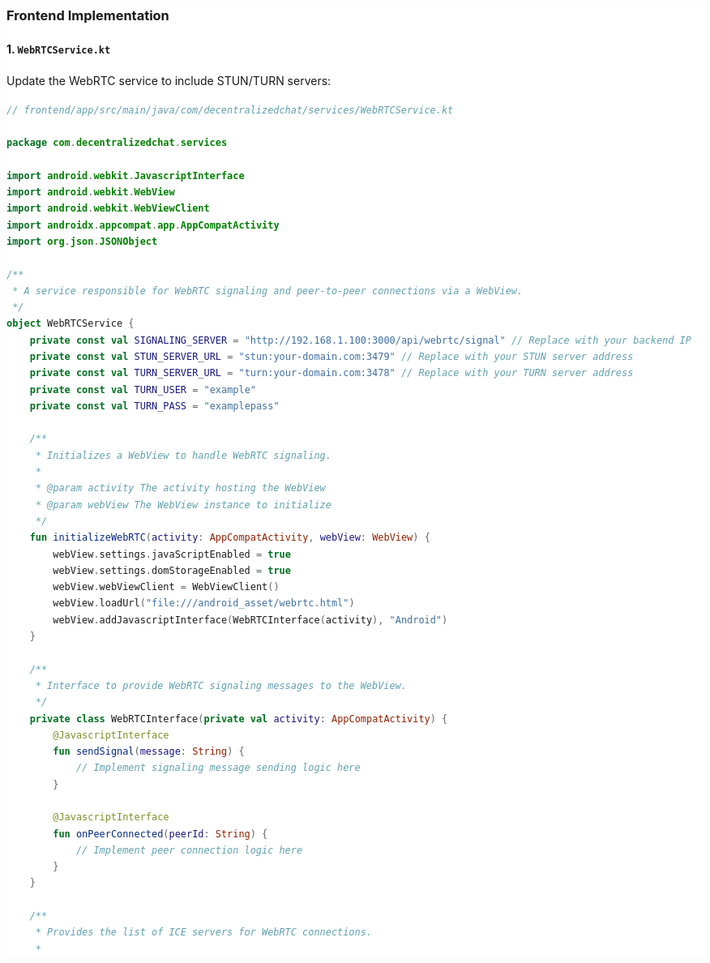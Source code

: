 ```js
```

### Frontend Implementation

#### 1. `WebRTCService.kt`

Update the WebRTC service to include STUN/TURN servers:

```kotlin
// frontend/app/src/main/java/com/decentralizedchat/services/WebRTCService.kt

package com.decentralizedchat.services

import android.webkit.JavascriptInterface
import android.webkit.WebView
import android.webkit.WebViewClient
import androidx.appcompat.app.AppCompatActivity
import org.json.JSONObject

/**
 * A service responsible for WebRTC signaling and peer-to-peer connections via a WebView.
 */
object WebRTCService {
    private const val SIGNALING_SERVER = "http://192.168.1.100:3000/api/webrtc/signal" // Replace with your backend IP
    private const val STUN_SERVER_URL = "stun:your-domain.com:3479" // Replace with your STUN server address
    private const val TURN_SERVER_URL = "turn:your-domain.com:3478" // Replace with your TURN server address
    private const val TURN_USER = "example"
    private const val TURN_PASS = "examplepass"

    /**
     * Initializes a WebView to handle WebRTC signaling.
     *
     * @param activity The activity hosting the WebView
     * @param webView The WebView instance to initialize
     */
    fun initializeWebRTC(activity: AppCompatActivity, webView: WebView) {
        webView.settings.javaScriptEnabled = true
        webView.settings.domStorageEnabled = true
        webView.webViewClient = WebViewClient()
        webView.loadUrl("file:///android_asset/webrtc.html")
        webView.addJavascriptInterface(WebRTCInterface(activity), "Android")
    }

    /**
     * Interface to provide WebRTC signaling messages to the WebView.
     */
    private class WebRTCInterface(private val activity: AppCompatActivity) {
        @JavascriptInterface
        fun sendSignal(message: String) {
            // Implement signaling message sending logic here
        }

        @JavascriptInterface
        fun onPeerConnected(peerId: String) {
            // Implement peer connection logic here
        }
    }

    /**
     * Provides the list of ICE servers for WebRTC connections.
     *
```